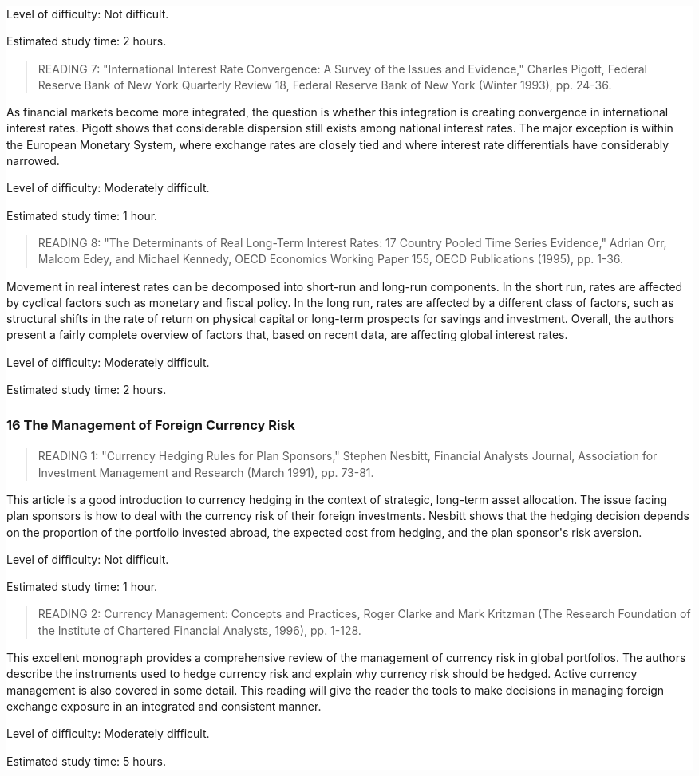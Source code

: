 Level of difficulty: Not difficult.

Estimated study time: 2 hours.

> READING 7: "International Interest Rate Convergence: A Survey of the Issues and Evidence," Charles Pigott, Federal Reserve Bank of New York Quarterly Review 18, Federal Reserve Bank of New York (Winter 1993), pp. 24-36.

As financial markets become more integrated, the question is whether this integration is creating convergence in international interest rates. Pigott shows that considerable dispersion still exists among national interest rates. The major exception is within the European Monetary System, where exchange rates are closely tied and where interest rate differentials have considerably narrowed.

Level of difficulty: Moderately difficult.

Estimated study time: 1 hour.

> READING 8: "The Determinants of Real Long-Term Interest Rates: 17 Country Pooled Time Series Evidence," Adrian Orr, Malcom Edey, and Michael Kennedy, OECD Economics Working Paper 155, OECD Publications (1995), pp. 1-36.

Movement in real interest rates can be decomposed into short-run and long-run components. In the short run, rates are affected by cyclical factors such as monetary and fiscal policy. In the long run, rates are affected by a different class of factors, such as structural shifts in the rate of return on physical capital or long-term prospects for savings and investment. Overall, the authors present a fairly complete overview of factors that, based on recent data, are affecting global interest rates.

Level of difficulty: Moderately difficult.

Estimated study time: 2 hours.

### 16 The Management of Foreign Currency Risk

> READING 1: "Currency Hedging Rules for Plan Sponsors," Stephen Nesbitt, Financial Analysts Journal, Association for Investment Management and Research (March 1991), pp. 73-81.

This article is a good introduction to currency hedging in the context of strategic, long-term asset allocation. The issue facing plan sponsors is how to deal with the currency risk of their foreign investments. Nesbitt shows that the hedging decision depends on the proportion of the portfolio invested abroad, the expected cost from hedging, and the plan sponsor's risk aversion.

Level of difficulty: Not difficult.

Estimated study time: 1 hour.

> READING 2: Currency Management: Concepts and Practices, Roger Clarke and Mark Kritzman (The Research Foundation of the Institute of Chartered Financial Analysts, 1996), pp. 1-128.

This excellent monograph provides a comprehensive review of the management of currency risk in global portfolios. The authors describe the instruments used to hedge currency risk and explain why currency risk should be hedged. Active currency management is also covered in some detail. This reading will give the reader the tools to make decisions in managing foreign exchange exposure in an integrated and consistent manner.

Level of difficulty: Moderately difficult.

Estimated study time: 5 hours.
